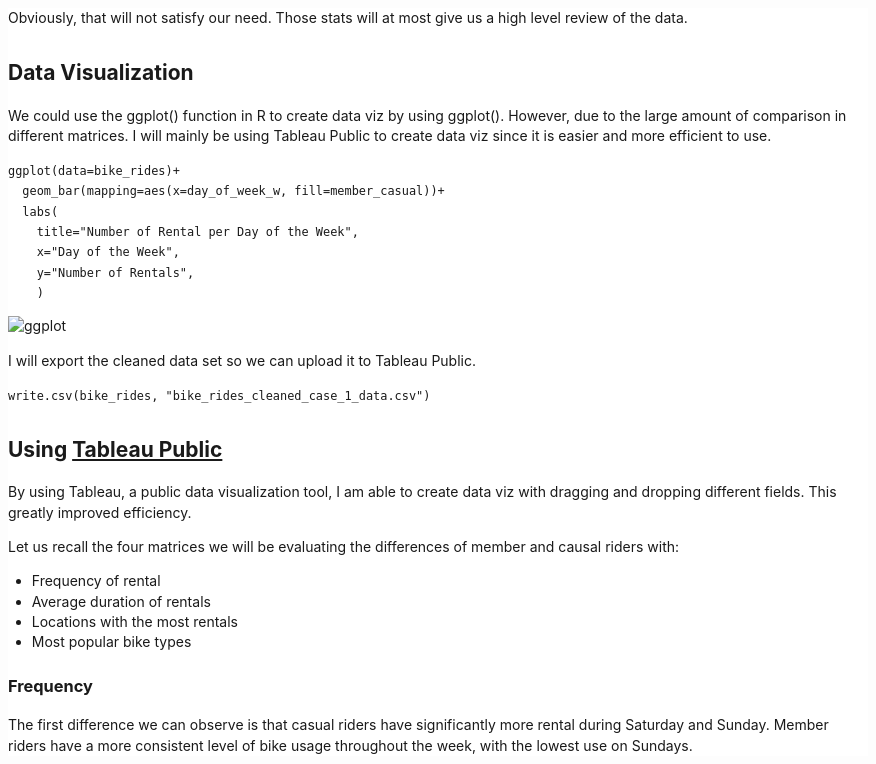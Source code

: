 Obviously, that will not satisfy our need. Those stats will at most give us a high level review of the data.

## Data Visualization

We could use the ggplot() function in R to create data viz by using ggplot(). However, due to the large amount of comparison in different matrices. I will mainly be using Tableau Public to create data viz since it is easier and more efficient to use.

```{r}
ggplot(data=bike_rides)+
  geom_bar(mapping=aes(x=day_of_week_w, fill=member_casual))+
  labs(
    title="Number of Rental per Day of the Week",
    x="Day of the Week",
    y="Number of Rentals",
    )
```

![ggplot](https://user-images.githubusercontent.com/58610546/151739385-4cd49164-23b2-4597-8739-b68fa749c8bd.PNG)

I will export the cleaned data set so we can upload it to Tableau Public.

```{r}
write.csv(bike_rides, "bike_rides_cleaned_case_1_data.csv")
```

## **Using [Tableau Public](https://public.tableau.com/s/)**

By using Tableau, a public data visualization tool, I am able to create data viz with dragging and dropping different fields. This greatly improved efficiency.

Let us recall the four matrices we will be evaluating the differences of member and causal riders with:

- Frequency of rental
- Average duration of rentals
- Locations with the most rentals
- Most popular bike types

### Frequency

The first difference we can observe is that casual riders have significantly more rental during Saturday and Sunday. Member riders have a more consistent level of bike usage throughout the week, with the lowest use on Sundays.

